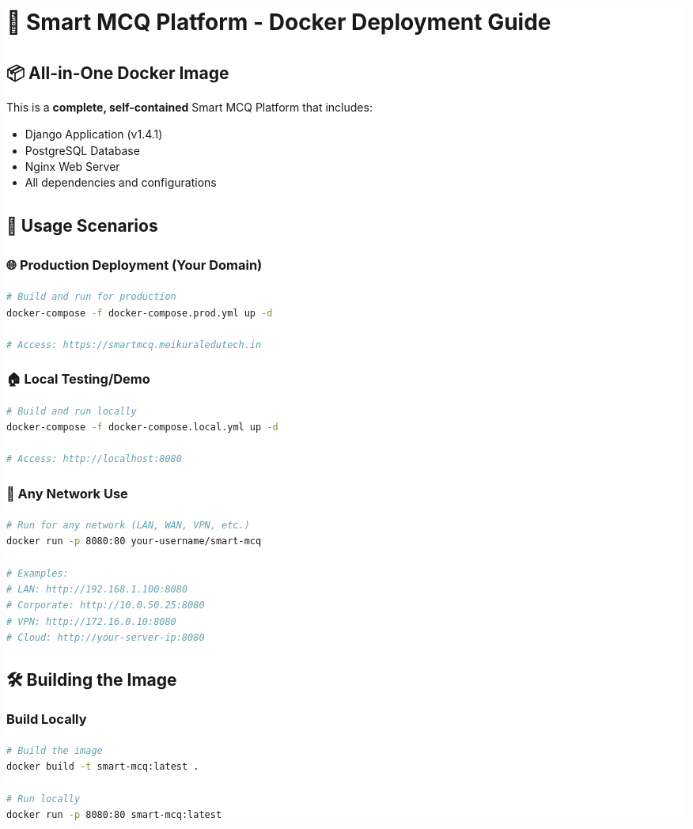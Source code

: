 # 🚀 Smart MCQ Platform - Docker Deployment Guide

## 📦 All-in-One Docker Image

This is a **complete, self-contained** Smart MCQ Platform that includes:
- Django Application (v1.4.1)
- PostgreSQL Database
- Nginx Web Server
- All dependencies and configurations

## 🎯 Usage Scenarios

### 🌐 Production Deployment (Your Domain)
```bash
# Build and run for production
docker-compose -f docker-compose.prod.yml up -d

# Access: https://smartmcq.meikuraledutech.in
```

### 🏠 Local Testing/Demo
```bash
# Build and run locally
docker-compose -f docker-compose.local.yml up -d

# Access: http://localhost:8080
```

### 🏢 Any Network Use
```bash
# Run for any network (LAN, WAN, VPN, etc.)
docker run -p 8080:80 your-username/smart-mcq

# Examples:
# LAN: http://192.168.1.100:8080
# Corporate: http://10.0.50.25:8080  
# VPN: http://172.16.0.10:8080
# Cloud: http://your-server-ip:8080
```

## 🛠 Building the Image

### Build Locally
```bash
# Build the image
docker build -t smart-mcq:latest .

# Run locally
docker run -p 8080:80 smart-mcq:latest
```
